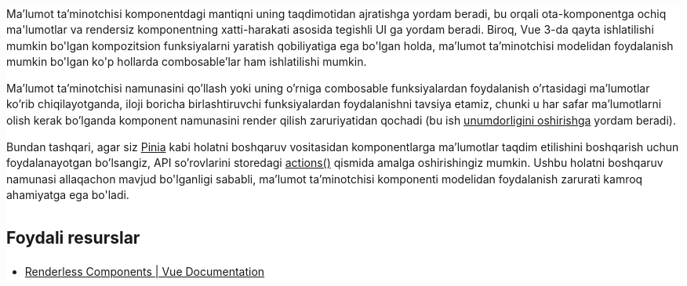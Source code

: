 Ma’lumot ta’minotchisi komponentdagi mantiqni uning taqdimotidan ajratishga yordam beradi, bu orqali ota-komponentga ochiq ma'lumotlar va rendersiz komponentning xatti-harakati asosida tegishli UI ga yordam beradi. Biroq, Vue 3-da qayta ishlatilishi mumkin bo'lgan kompozitsion funksiyalarni yaratish qobiliyatiga ega bo'lgan holda, ma’lumot ta’minotchisi modelidan foydalanish mumkin bo'lgan ko'p hollarda combosable’lar ham ishlatilishi mumkin.

Ma’lumot ta’minotchisi namunasini qo’llash yoki uning o’rniga combosable funksiyalardan foydalanish o’rtasidagi ma’lumotlar ko’rib chiqilayotganda, iloji boricha birlashtiruvchi funksiyalardan foydalanishni tavsiya etamiz, chunki u har safar maʼlumotlarni olish kerak bo’lganda komponent namunasini render qilish zaruriyatidan qochadi (bu ish [unumdorligini oshirishga](https://vuejs.org/guide/reusability/composables.html#vs-renderless-components) yordam beradi).

Bundan tashqari, agar siz [Pinia](https://pinia.vuejs.org/) kabi holatni boshqaruv vositasidan komponentlarga maʼlumotlar taqdim etilishini boshqarish uchun foydalanayotgan bo’lsangiz, API so’rovlarini storedagi [actions()](https://pinia.vuejs.org/core-concepts/actions.html#actions) qismida amalga oshirishingiz mumkin. Ushbu holatni boshqaruv namunasi allaqachon mavjud bo'lganligi sababli, ma’lumot ta’minotchisi komponenti modelidan foydalanish zarurati kamroq ahamiyatga ega bo'ladi.

## Foydali resurslar

* [Renderless Components | Vue Documentation](https://vuejs.org/guide/components/slots.html#scoped-slots)
